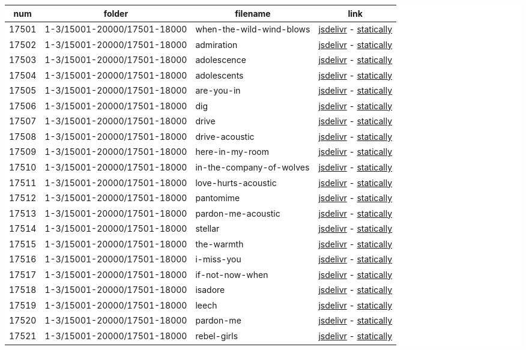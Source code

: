 |  num  | folder | filename | link |
|-------|--------|----------|------|
|17501|1-3/15001-20000/17501-18000|when-the-wild-wind-blows|[jsdelivr](https://cdn.jsdelivr.net/gh/dbchord/png-old-c-1110x370_1-3/15001-20000/17501-18000/when-the-wild-wind-blows.png) - [statically](https://cdn.statically.io/gh/dbchord/png-old-c-1110x370_1-3/img/15001-20000/17501-18000/when-the-wild-wind-blows.png)|
|17502|1-3/15001-20000/17501-18000|admiration|[jsdelivr](https://cdn.jsdelivr.net/gh/dbchord/png-old-c-1110x370_1-3/15001-20000/17501-18000/admiration.png) - [statically](https://cdn.statically.io/gh/dbchord/png-old-c-1110x370_1-3/img/15001-20000/17501-18000/admiration.png)|
|17503|1-3/15001-20000/17501-18000|adolescence|[jsdelivr](https://cdn.jsdelivr.net/gh/dbchord/png-old-c-1110x370_1-3/15001-20000/17501-18000/adolescence.png) - [statically](https://cdn.statically.io/gh/dbchord/png-old-c-1110x370_1-3/img/15001-20000/17501-18000/adolescence.png)|
|17504|1-3/15001-20000/17501-18000|adolescents|[jsdelivr](https://cdn.jsdelivr.net/gh/dbchord/png-old-c-1110x370_1-3/15001-20000/17501-18000/adolescents.png) - [statically](https://cdn.statically.io/gh/dbchord/png-old-c-1110x370_1-3/img/15001-20000/17501-18000/adolescents.png)|
|17505|1-3/15001-20000/17501-18000|are-you-in|[jsdelivr](https://cdn.jsdelivr.net/gh/dbchord/png-old-c-1110x370_1-3/15001-20000/17501-18000/are-you-in.png) - [statically](https://cdn.statically.io/gh/dbchord/png-old-c-1110x370_1-3/img/15001-20000/17501-18000/are-you-in.png)|
|17506|1-3/15001-20000/17501-18000|dig|[jsdelivr](https://cdn.jsdelivr.net/gh/dbchord/png-old-c-1110x370_1-3/15001-20000/17501-18000/dig.png) - [statically](https://cdn.statically.io/gh/dbchord/png-old-c-1110x370_1-3/img/15001-20000/17501-18000/dig.png)|
|17507|1-3/15001-20000/17501-18000|drive|[jsdelivr](https://cdn.jsdelivr.net/gh/dbchord/png-old-c-1110x370_1-3/15001-20000/17501-18000/drive.png) - [statically](https://cdn.statically.io/gh/dbchord/png-old-c-1110x370_1-3/img/15001-20000/17501-18000/drive.png)|
|17508|1-3/15001-20000/17501-18000|drive-acoustic|[jsdelivr](https://cdn.jsdelivr.net/gh/dbchord/png-old-c-1110x370_1-3/15001-20000/17501-18000/drive-acoustic.png) - [statically](https://cdn.statically.io/gh/dbchord/png-old-c-1110x370_1-3/img/15001-20000/17501-18000/drive-acoustic.png)|
|17509|1-3/15001-20000/17501-18000|here-in-my-room|[jsdelivr](https://cdn.jsdelivr.net/gh/dbchord/png-old-c-1110x370_1-3/15001-20000/17501-18000/here-in-my-room.png) - [statically](https://cdn.statically.io/gh/dbchord/png-old-c-1110x370_1-3/img/15001-20000/17501-18000/here-in-my-room.png)|
|17510|1-3/15001-20000/17501-18000|in-the-company-of-wolves|[jsdelivr](https://cdn.jsdelivr.net/gh/dbchord/png-old-c-1110x370_1-3/15001-20000/17501-18000/in-the-company-of-wolves.png) - [statically](https://cdn.statically.io/gh/dbchord/png-old-c-1110x370_1-3/img/15001-20000/17501-18000/in-the-company-of-wolves.png)|
|17511|1-3/15001-20000/17501-18000|love-hurts-acoustic|[jsdelivr](https://cdn.jsdelivr.net/gh/dbchord/png-old-c-1110x370_1-3/15001-20000/17501-18000/love-hurts-acoustic.png) - [statically](https://cdn.statically.io/gh/dbchord/png-old-c-1110x370_1-3/img/15001-20000/17501-18000/love-hurts-acoustic.png)|
|17512|1-3/15001-20000/17501-18000|pantomime|[jsdelivr](https://cdn.jsdelivr.net/gh/dbchord/png-old-c-1110x370_1-3/15001-20000/17501-18000/pantomime.png) - [statically](https://cdn.statically.io/gh/dbchord/png-old-c-1110x370_1-3/img/15001-20000/17501-18000/pantomime.png)|
|17513|1-3/15001-20000/17501-18000|pardon-me-acoustic|[jsdelivr](https://cdn.jsdelivr.net/gh/dbchord/png-old-c-1110x370_1-3/15001-20000/17501-18000/pardon-me-acoustic.png) - [statically](https://cdn.statically.io/gh/dbchord/png-old-c-1110x370_1-3/img/15001-20000/17501-18000/pardon-me-acoustic.png)|
|17514|1-3/15001-20000/17501-18000|stellar|[jsdelivr](https://cdn.jsdelivr.net/gh/dbchord/png-old-c-1110x370_1-3/15001-20000/17501-18000/stellar.png) - [statically](https://cdn.statically.io/gh/dbchord/png-old-c-1110x370_1-3/img/15001-20000/17501-18000/stellar.png)|
|17515|1-3/15001-20000/17501-18000|the-warmth|[jsdelivr](https://cdn.jsdelivr.net/gh/dbchord/png-old-c-1110x370_1-3/15001-20000/17501-18000/the-warmth.png) - [statically](https://cdn.statically.io/gh/dbchord/png-old-c-1110x370_1-3/img/15001-20000/17501-18000/the-warmth.png)|
|17516|1-3/15001-20000/17501-18000|i-miss-you|[jsdelivr](https://cdn.jsdelivr.net/gh/dbchord/png-old-c-1110x370_1-3/15001-20000/17501-18000/i-miss-you.png) - [statically](https://cdn.statically.io/gh/dbchord/png-old-c-1110x370_1-3/img/15001-20000/17501-18000/i-miss-you.png)|
|17517|1-3/15001-20000/17501-18000|if-not-now-when|[jsdelivr](https://cdn.jsdelivr.net/gh/dbchord/png-old-c-1110x370_1-3/15001-20000/17501-18000/if-not-now-when.png) - [statically](https://cdn.statically.io/gh/dbchord/png-old-c-1110x370_1-3/img/15001-20000/17501-18000/if-not-now-when.png)|
|17518|1-3/15001-20000/17501-18000|isadore|[jsdelivr](https://cdn.jsdelivr.net/gh/dbchord/png-old-c-1110x370_1-3/15001-20000/17501-18000/isadore.png) - [statically](https://cdn.statically.io/gh/dbchord/png-old-c-1110x370_1-3/img/15001-20000/17501-18000/isadore.png)|
|17519|1-3/15001-20000/17501-18000|leech|[jsdelivr](https://cdn.jsdelivr.net/gh/dbchord/png-old-c-1110x370_1-3/15001-20000/17501-18000/leech.png) - [statically](https://cdn.statically.io/gh/dbchord/png-old-c-1110x370_1-3/img/15001-20000/17501-18000/leech.png)|
|17520|1-3/15001-20000/17501-18000|pardon-me|[jsdelivr](https://cdn.jsdelivr.net/gh/dbchord/png-old-c-1110x370_1-3/15001-20000/17501-18000/pardon-me.png) - [statically](https://cdn.statically.io/gh/dbchord/png-old-c-1110x370_1-3/img/15001-20000/17501-18000/pardon-me.png)|
|17521|1-3/15001-20000/17501-18000|rebel-girls|[jsdelivr](https://cdn.jsdelivr.net/gh/dbchord/png-old-c-1110x370_1-3/15001-20000/17501-18000/rebel-girls.png) - [statically](https://cdn.statically.io/gh/dbchord/png-old-c-1110x370_1-3/img/15001-20000/17501-18000/rebel-girls.png)|